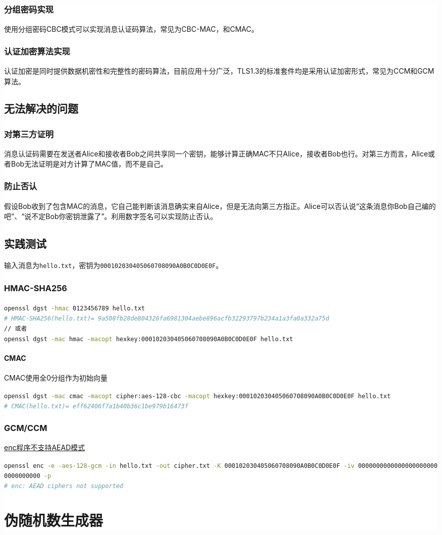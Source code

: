 ### 分组密码实现

使用分组密码CBC模式可以实现消息认证码算法，常见为CBC-MAC，和CMAC。

### 认证加密算法实现

认证加密是同时提供数据机密性和完整性的密码算法，目前应用十分广泛，TLS1.3的标准套件均是采用认证加密形式，常见为CCM和GCM算法。

## 无法解决的问题

### 对第三方证明

消息认证码需要在发送者Alice和接收者Bob之间共享同一个密钥，能够计算正确MAC不只Alice，接收者Bob也行。对第三方而言，Alice或者Bob无法证明是对方计算了MAC值，而不是自己。

### 防止否认

假设Bob收到了包含MAC的消息，它自己能判断该消息确实来自Alice，但是无法向第三方指正。Alice可以否认说“这条消息你Bob自己编的吧”、“说不定Bob你密钥泄露了”。利用数字签名可以实现防止否认。

## 实践测试

输入消息为```hello.txt```，密钥为```000102030405060708090A0B0C0D0E0F```。

### HMAC-SHA256

```bash
openssl dgst -hmac 0123456789 hello.txt
# HMAC-SHA256(hello.txt)= 9a508fb28de804326fa6981304aebe896acfb32293797b234a1a3fa0a332a75d
// 或者
openssl dgst -mac hmac -macopt hexkey:000102030405060708090A0B0C0D0E0F hello.txt
```

#### CMAC

CMAC使用全0分组作为初始向量

```bash
openssl dgst -mac cmac -macopt cipher:aes-128-cbc -macopt hexkey:000102030405060708090A0B0C0D0E0F hello.txt
# CMAC(hello.txt)= eff62406f7a1b40b36c1be979b16473f
```

### GCM/CCM

[enc程序不支持AEAD模式](https://www.openssl.org/docs/man1.1.1/man1/enc.html)

````bash
openssl enc -e -aes-128-gcm -in hello.txt -out cipher.txt -K 000102030405060708090A0B0C0D0E0F -iv 00000000000000000000000000000000 -p
# enc: AEAD ciphers not supported
````

# 伪随机数生成器
